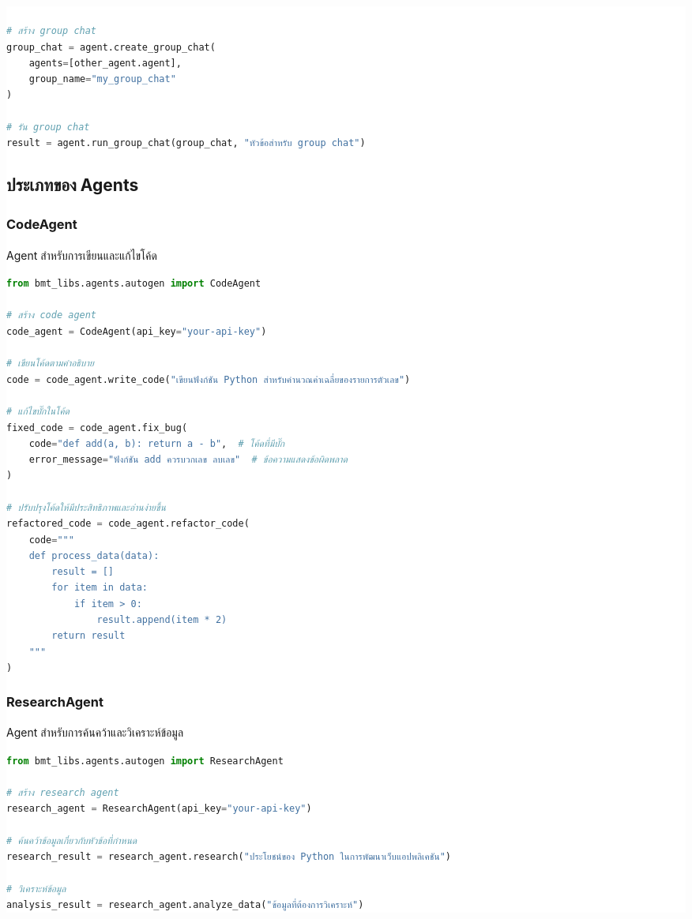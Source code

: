 ```python

# สร้าง group chat
group_chat = agent.create_group_chat(
    agents=[other_agent.agent],
    group_name="my_group_chat"
)

# รัน group chat
result = agent.run_group_chat(group_chat, "หัวข้อสำหรับ group chat")
```

## ประเภทของ Agents

### CodeAgent

Agent สำหรับการเขียนและแก้ไขโค้ด

```python
from bmt_libs.agents.autogen import CodeAgent

# สร้าง code agent
code_agent = CodeAgent(api_key="your-api-key")

# เขียนโค้ดตามคำอธิบาย
code = code_agent.write_code("เขียนฟังก์ชัน Python สำหรับคำนวณค่าเฉลี่ยของรายการตัวเลข")

# แก้ไขบั๊กในโค้ด
fixed_code = code_agent.fix_bug(
    code="def add(a, b): return a - b",  # โค้ดที่มีบั๊ก
    error_message="ฟังก์ชัน add ควรบวกเลข ลบเลข"  # ข้อความแสดงข้อผิดพลาด
)

# ปรับปรุงโค้ดให้มีประสิทธิภาพและอ่านง่ายขึ้น
refactored_code = code_agent.refactor_code(
    code="""
    def process_data(data):
        result = []
        for item in data:
            if item > 0:
                result.append(item * 2)
        return result
    """
)
```

### ResearchAgent

Agent สำหรับการค้นคว้าและวิเคราะห์ข้อมูล

```python
from bmt_libs.agents.autogen import ResearchAgent

# สร้าง research agent
research_agent = ResearchAgent(api_key="your-api-key")

# ค้นคว้าข้อมูลเกี่ยวกับหัวข้อที่กำหนด
research_result = research_agent.research("ประโยชน์ของ Python ในการพัฒนาเว็บแอปพลิเคชัน")

# วิเคราะห์ข้อมูล
analysis_result = research_agent.analyze_data("ข้อมูลที่ต้องการวิเคราะห์")
```

